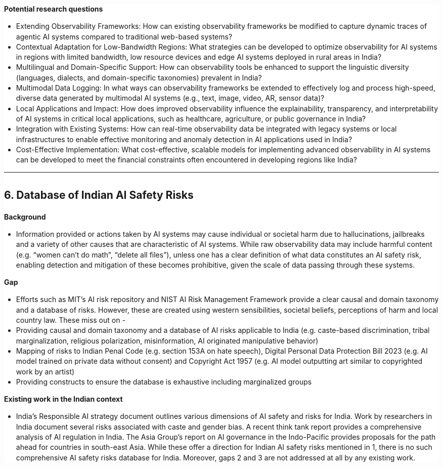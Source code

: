**Potential research questions**
- Extending Observability Frameworks: How can existing observability frameworks be modified to capture dynamic traces of agentic AI systems compared to traditional web-based systems?
- Contextual Adaptation for Low-Bandwidth Regions: What strategies can be developed to optimize observability for AI systems in regions with limited bandwidth, low resource devices and edge AI systems deployed in rural areas in India?
- Multilingual and Domain-Specific Support: How can observability tools be enhanced to support the linguistic diversity (languages, dialects, and domain-specific taxonomies) prevalent in India?
- Multimodal Data Logging: In what ways can observability frameworks be extended to effectively log and process high-speed, diverse data generated by multimodal AI systems (e.g., text, image, video, AR, sensor data)?
- Local Applications and Impact: How does improved observability influence the explainability, transparency, and interpretability of AI systems in critical local applications, such as healthcare, agriculture, or public governance in India?
- Integration with Existing Systems: How can real-time observability data be integrated with legacy systems or local infrastructures to enable effective monitoring and anomaly detection in AI applications used in India?
- Cost-Effective Implementation: What cost-effective, scalable models for implementing advanced observability in AI systems can be developed to meet the financial constraints often encountered in developing regions like India?

---

## 6. Database of Indian AI Safety Risks
**Background**
- Information provided or actions taken by AI systems may cause individual or societal harm due to hallucinations, jailbreaks and a variety of other causes that are characteristic of AI systems. While raw observability data may include harmful content (e.g. “women can’t do math”, “delete all files”), unless one has a clear definition of what data constitutes an AI safety risk, enabling detection and mitigation of these becomes prohibitive, given the scale of data passing through these systems. 

**Gap**
- Efforts such as MIT’s AI risk repository and NIST AI Risk Management Framework provide a clear causal and domain taxonomy and a database of risks. However, these are created using western sensibilities, societal beliefs, perceptions of harm and local country law. These miss out on - 
- Providing causal and domain taxonomy and a database of AI risks applicable to India (e.g. caste-based discrimination, tribal marginalization, religious polarization, misinformation, AI originated manipulative behavior)
- Mapping of risks to Indian Penal Code (e.g. section 153A on hate speech), Digital Personal Data Protection Bill 2023 (e.g. AI model trained on private data without consent) and Copyright Act 1957 (e.g. AI model outputting art similar to copyrighted work by an artist)
- Providing constructs to ensure the database is exhaustive including marginalized groups

**Existing work in the Indian context**
- India’s Responsible AI strategy document outlines various dimensions of AI safety and risks for India. Work by researchers in India document several risks associated with caste and gender bias. A recent think tank report provides a comprehensive analysis of AI regulation in India. The Asia Group’s report on AI governance in the Indo-Pacific provides proposals for the path ahead for countries in south-east Asia. While these offer a direction for Indian AI safety risks mentioned in 1, there is no such comprehensive AI safety risks database for India. Moreover, gaps 2 and 3 are not addressed at all by any existing work. 
